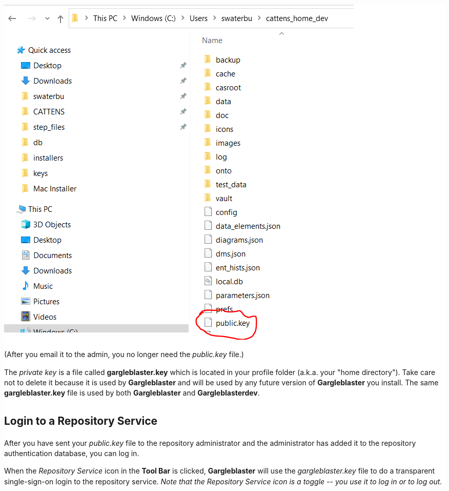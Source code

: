 ![public key file](images/public_key_file.png "public key file")

(After you email it to the admin, you no longer need the *public.key* file.)

The *private key* is a file called **gargleblaster.key** which is located in
your profile folder (a.k.a. your "home directory").  Take care not to delete it
because it is used by **Gargleblaster** and will be used by any future version
of **Gargleblaster** you install.  The same **gargleblaster.key** file is used
by both **Gargleblaster** and **Gargleblasterdev**.

## Login to a Repository Service

After you have sent your *public.key* file to the repository administrator and
the administrator has added it to the repository authentication database, you
can log in.

When the *Repository Service* icon in the **Tool Bar** is clicked,
**Gargleblaster** will use the *gargleblaster.key* file to do a transparent
single-sign-on login to the repository service.  *Note that the Repository
Service icon is a toggle -- you use it to log in or to log out.*
